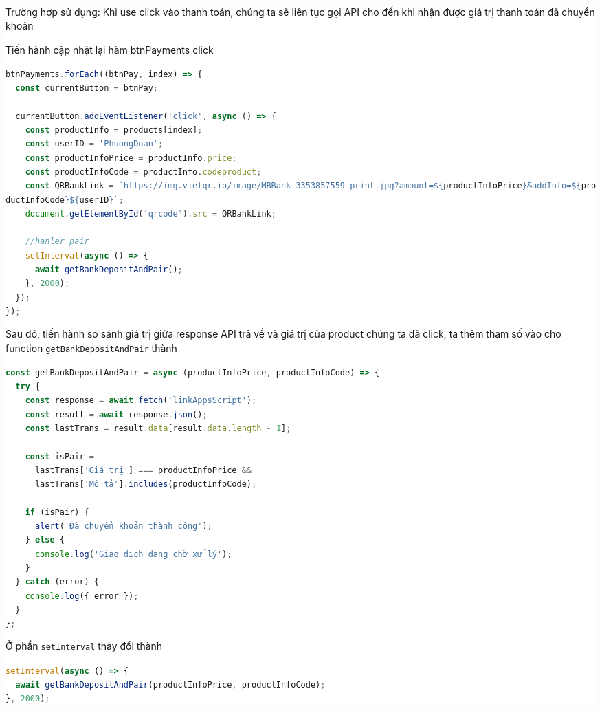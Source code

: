 Trường hợp sử dụng: Khi use click vào thanh toán, chúng ta sẽ liên tục gọi API cho đến khi nhận được giá trị thanh toán đã chuyển khoản

Tiến hành cập nhật lại hàm btnPayments click

```js
btnPayments.forEach((btnPay, index) => {
  const currentButton = btnPay;

  currentButton.addEventListener('click', async () => {
    const productInfo = products[index];
    const userID = 'PhuongDoan';
    const productInfoPrice = productInfo.price;
    const productInfoCode = productInfo.codeproduct;
    const QRBankLink = `https://img.vietqr.io/image/MBBank-3353857559-print.jpg?amount=${productInfoPrice}&addInfo=${productInfoCode}${userID}`;
    document.getElementById('qrcode').src = QRBankLink;

    //hanler pair
    setInterval(async () => {
      await getBankDepositAndPair();
    }, 2000);
  });
});
```

Sau đó, tiến hành so sánh giá trị giữa response API trả về và giá trị của product chúng ta đã click, ta thêm tham số vào cho function `getBankDepositAndPair` thành

```js
const getBankDepositAndPair = async (productInfoPrice, productInfoCode) => {
  try {
    const response = await fetch('linkAppsScript');
    const result = await response.json();
    const lastTrans = result.data[result.data.length - 1];

    const isPair =
      lastTrans['Giá trị'] === productInfoPrice &&
      lastTrans['Mô tả'].includes(productInfoCode);

    if (isPair) {
      alert('Đã chuyển khoản thành công');
    } else {
      console.log('Giao dịch đang chờ xử lý');
    }
  } catch (error) {
    console.log({ error });
  }
};
```

Ở phần `setInterval` thay đổi thành

```js
setInterval(async () => {
  await getBankDepositAndPair(productInfoPrice, productInfoCode);
}, 2000);
```
